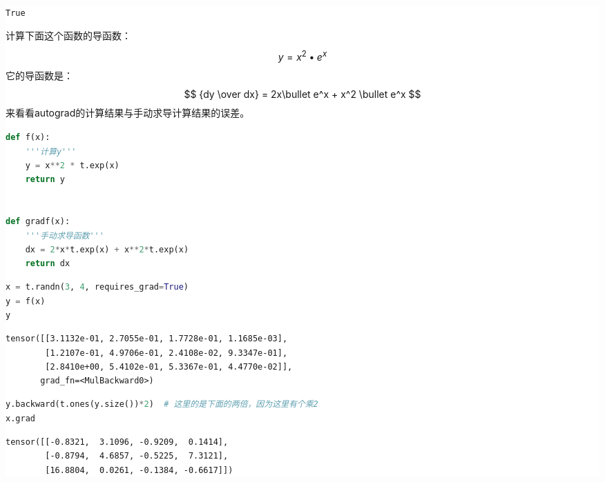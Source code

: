 



    True



计算下面这个函数的导函数：
$$
y = x^2\bullet e^x
$$
它的导函数是：
$$
{dy \over dx} = 2x\bullet e^x + x^2 \bullet e^x
$$
来看看autograd的计算结果与手动求导计算结果的误差。


```python
def f(x):
    '''计算y'''
    y = x**2 * t.exp(x)
    return y


def gradf(x):
    '''手动求导函数'''
    dx = 2*x*t.exp(x) + x**2*t.exp(x)
    return dx
```


```python
x = t.randn(3, 4, requires_grad=True)
y = f(x)
y
```




    tensor([[3.1132e-01, 2.7055e-01, 1.7728e-01, 1.1685e-03],
            [1.2107e-01, 4.9706e-01, 2.4108e-02, 9.3347e-01],
            [2.8410e+00, 5.4102e-01, 5.3367e-01, 4.4770e-02]],
           grad_fn=<MulBackward0>)




```python
y.backward(t.ones(y.size())*2)  # 这里的是下面的两倍，因为这里有个乘2
x.grad
```




    tensor([[-0.8321,  3.1096, -0.9209,  0.1414],
            [-0.8794,  4.6857, -0.5225,  7.3121],
            [16.8804,  0.0261, -0.1384, -0.6617]])




[^1]: http://docs.pytorch.org
[^10]: https://docs.scipy.org/doc/numpy/reference/arrays.indexing.html#advanced-indexing
[^2]: https://stackoverflow.com/questions/872544/what-range-of-numbers-can-be-represented-in-a-16-32-and-64-bit-ieee-754-syste
[^3]: http://pytorch.org/docs/torch.html#blas-and-lapack-operations
[^1]: http://colah.github.io/posts/2015-08-Backprop/
[^3]: https://github.com/pytorch/pytorch/pull/1016
[^1]: http://pytorch.org/docs/nn.html
[^2]: https://github.com/vdumoulin/conv_arithmetic/blob/master/README.md
[^3]: http://pytorch.org/docs/nn.html#non-linear-activations
[^4]: http://colah.github.io/posts/2015-08-Understanding-LSTMs/
[^5]: http://pytorch.org/docs/nn.html#loss-functions